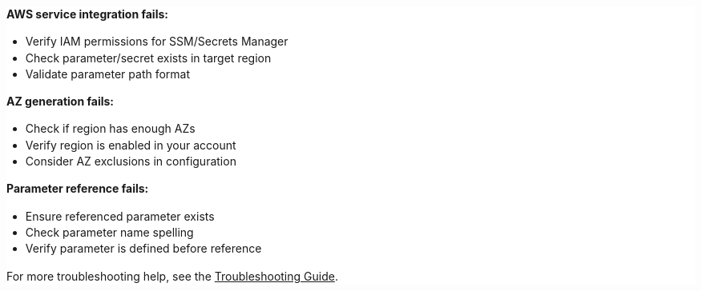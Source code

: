 **AWS service integration fails:**
- Verify IAM permissions for SSM/Secrets Manager
- Check parameter/secret exists in target region
- Validate parameter path format

**AZ generation fails:**
- Check if region has enough AZs
- Verify region is enabled in your account
- Consider AZ exclusions in configuration

**Parameter reference fails:**
- Ensure referenced parameter exists
- Check parameter name spelling
- Verify parameter is defined before reference

For more troubleshooting help, see the [Troubleshooting Guide](../support/troubleshooting.md).
